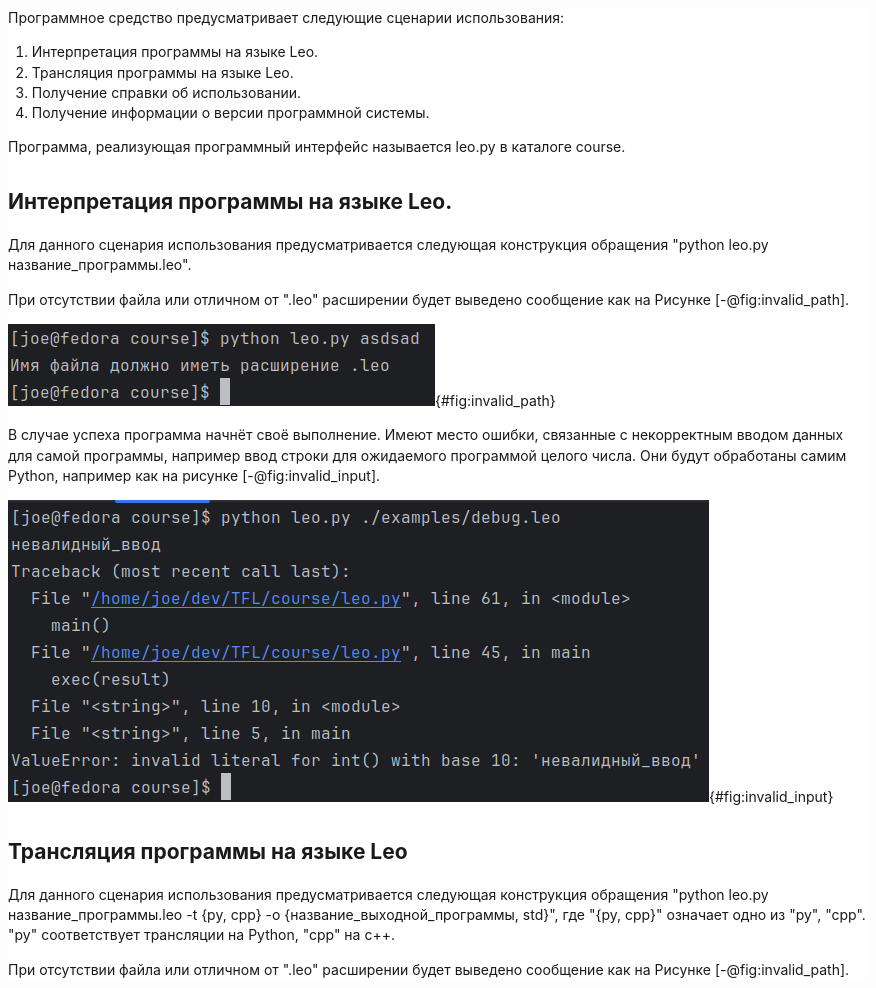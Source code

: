 Программное средство предусматривает следующие сценарии использования:

1. Интерпретация программы на языке Leo.
2. Трансляция программы на языке Leo.
3. Получение справки об использовании.
4. Получение информации о версии программной системы.

Программа, реализующая программный интерфейс называется leo.py в каталоге course.

## Интерпретация программы на языке Leo.

Для данного сценария использования предусматривается следующая конструкция обращения "python leo.py название_программы.leo".

При отсутствии файла или отличном от ".leo" расширении будет выведено сообщение как на Рисунке [-@fig:invalid_path].

![Некорректный файл](invalid_path.png){#fig:invalid_path}

В случае успеха программа начнёт своё выполнение. Имеют место ошибки, связанные с некорректным вводом данных для самой программы, например ввод строки для ожидаемого программой целого числа. Они будут обработаны самим Python, например как на рисунке [-@fig:invalid_input].

![Некорректный ввод](invalid_input.png){#fig:invalid_input}

## Трансляция программы на языке Leo

Для данного сценария использования предусматривается следующая конструкция обращения "python leo.py название_программы.leo -t {py, cpp} -o {название_выходной_программы, std}", где "{py, cpp}" означает одно из "py", "cpp". "py" соответствует трансляции на Python, "cpp" на c++.

При отсутствии файла или отличном от ".leo" расширении будет выведено сообщение как на Рисунке [-@fig:invalid_path].
